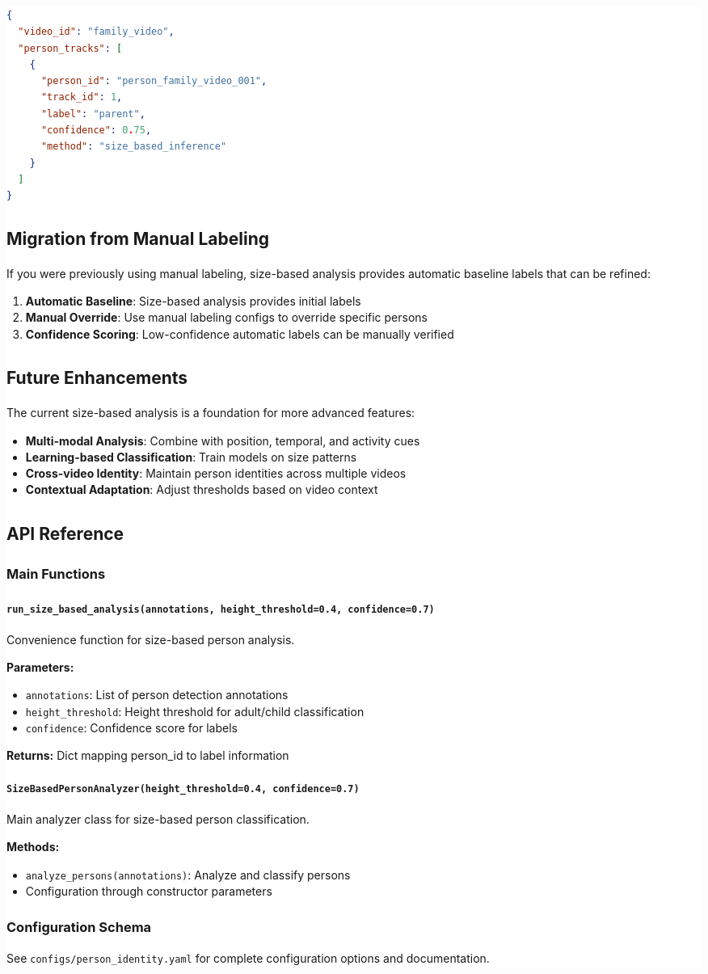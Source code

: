 ```json
{
  "video_id": "family_video",
  "person_tracks": [
    {
      "person_id": "person_family_video_001",
      "track_id": 1,
      "label": "parent",
      "confidence": 0.75,
      "method": "size_based_inference"
    }
  ]
}
```

## Migration from Manual Labeling

If you were previously using manual labeling, size-based analysis provides automatic baseline labels that can be refined:

1. **Automatic Baseline**: Size-based analysis provides initial labels
2. **Manual Override**: Use manual labeling configs to override specific persons
3. **Confidence Scoring**: Low-confidence automatic labels can be manually verified

## Future Enhancements

The current size-based analysis is a foundation for more advanced features:

- **Multi-modal Analysis**: Combine with position, temporal, and activity cues
- **Learning-based Classification**: Train models on size patterns
- **Cross-video Identity**: Maintain person identities across multiple videos
- **Contextual Adaptation**: Adjust thresholds based on video context

## API Reference

### Main Functions

#### `run_size_based_analysis(annotations, height_threshold=0.4, confidence=0.7)`
Convenience function for size-based person analysis.

**Parameters:**
- `annotations`: List of person detection annotations
- `height_threshold`: Height threshold for adult/child classification
- `confidence`: Confidence score for labels

**Returns:** Dict mapping person_id to label information

#### `SizeBasedPersonAnalyzer(height_threshold=0.4, confidence=0.7)`
Main analyzer class for size-based person classification.

**Methods:**
- `analyze_persons(annotations)`: Analyze and classify persons
- Configuration through constructor parameters

### Configuration Schema

See `configs/person_identity.yaml` for complete configuration options and documentation.
